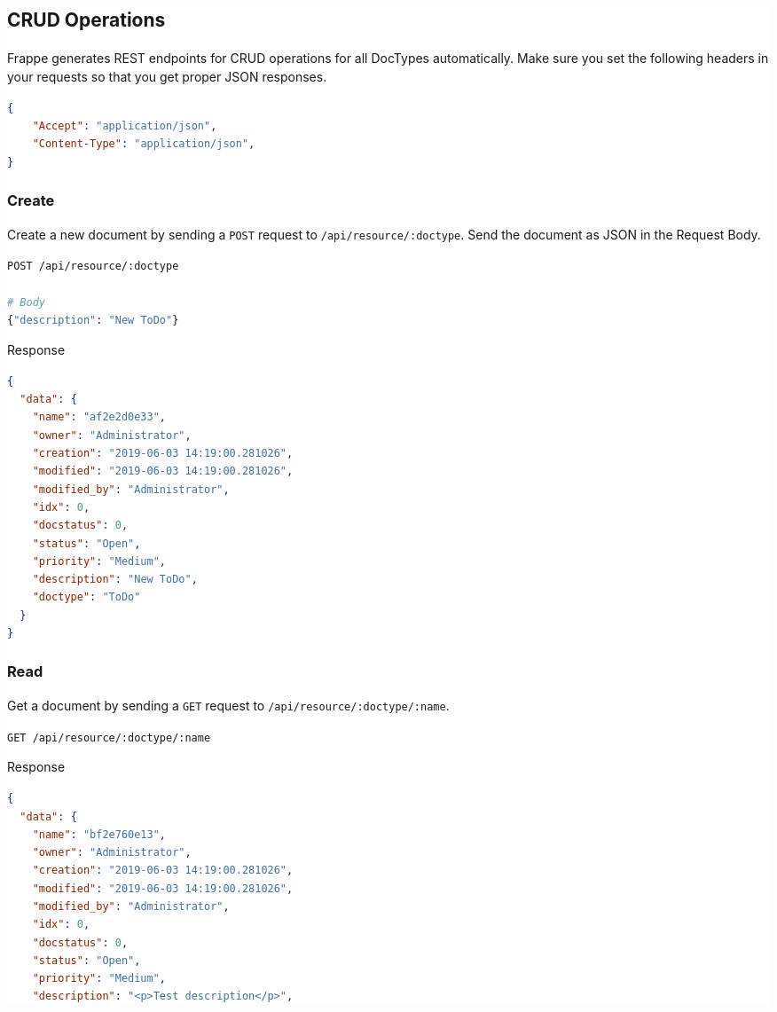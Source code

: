 ## CRUD Operations

Frappe generates REST endpoints for CRUD operations for all DocTypes
automatically. Make sure you set the following headers in your requests so that
you get proper JSON responses.

```json
{
	"Accept": "application/json",
	"Content-Type": "application/json",
}
```

### Create

Create a new document by sending a `POST` request to `/api/resource/:doctype`.
Send the document as JSON in the Request Body.

```sh
POST /api/resource/:doctype

# Body
{"description": "New ToDo"}
```

Response

```json
{
  "data": {
    "name": "af2e2d0e33",
    "owner": "Administrator",
    "creation": "2019-06-03 14:19:00.281026",
    "modified": "2019-06-03 14:19:00.281026",
    "modified_by": "Administrator",
    "idx": 0,
    "docstatus": 0,
    "status": "Open",
    "priority": "Medium",
    "description": "New ToDo",
    "doctype": "ToDo"
  }
}
```

### Read

Get a document by sending a `GET` request to `/api/resource/:doctype/:name`.

```sh
GET /api/resource/:doctype/:name
```

Response

```json
{
  "data": {
    "name": "bf2e760e13",
    "owner": "Administrator",
    "creation": "2019-06-03 14:19:00.281026",
    "modified": "2019-06-03 14:19:00.281026",
    "modified_by": "Administrator",
    "idx": 0,
    "docstatus": 0,
    "status": "Open",
    "priority": "Medium",
    "description": "<p>Test description</p>",
```